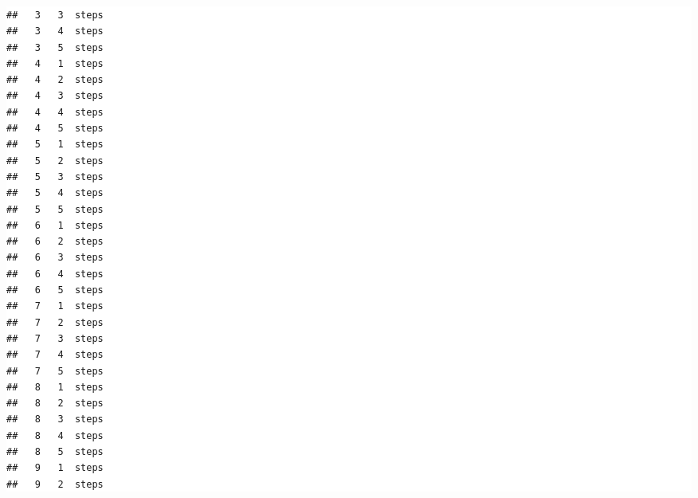     ##   3   3  steps
    ##   3   4  steps
    ##   3   5  steps
    ##   4   1  steps
    ##   4   2  steps
    ##   4   3  steps
    ##   4   4  steps
    ##   4   5  steps
    ##   5   1  steps
    ##   5   2  steps
    ##   5   3  steps
    ##   5   4  steps
    ##   5   5  steps
    ##   6   1  steps
    ##   6   2  steps
    ##   6   3  steps
    ##   6   4  steps
    ##   6   5  steps
    ##   7   1  steps
    ##   7   2  steps
    ##   7   3  steps
    ##   7   4  steps
    ##   7   5  steps
    ##   8   1  steps
    ##   8   2  steps
    ##   8   3  steps
    ##   8   4  steps
    ##   8   5  steps
    ##   9   1  steps
    ##   9   2  steps